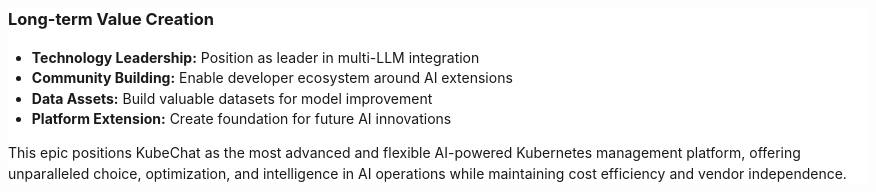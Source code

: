 ### Long-term Value Creation
- **Technology Leadership:** Position as leader in multi-LLM integration
- **Community Building:** Enable developer ecosystem around AI extensions
- **Data Assets:** Build valuable datasets for model improvement
- **Platform Extension:** Create foundation for future AI innovations

This epic positions KubeChat as the most advanced and flexible AI-powered Kubernetes management platform, offering unparalleled choice, optimization, and intelligence in AI operations while maintaining cost efficiency and vendor independence.